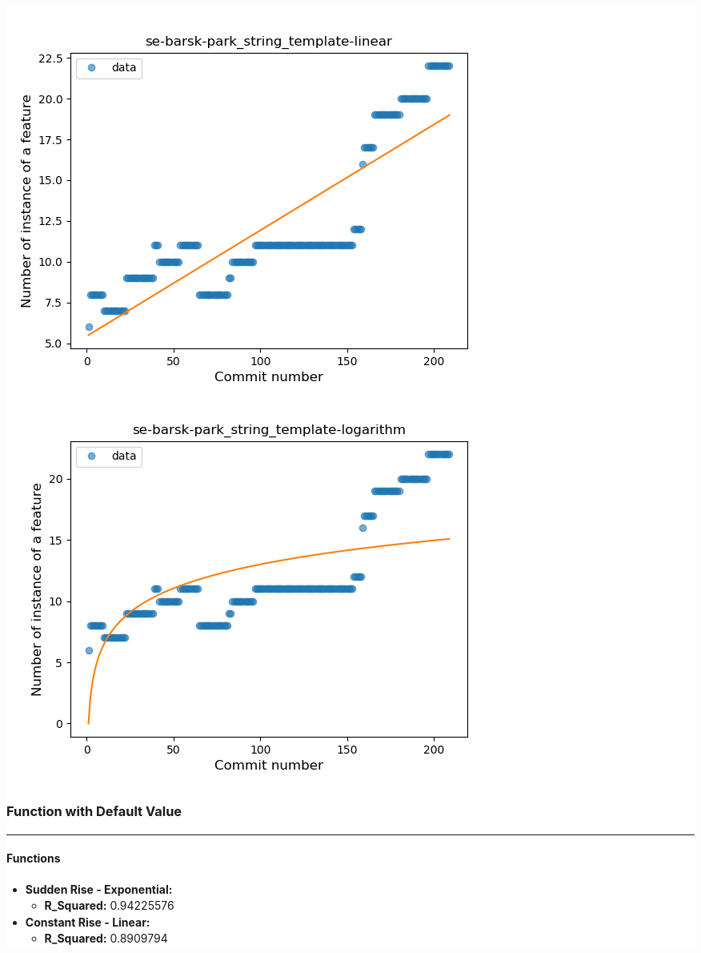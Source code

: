 ![se-barsk-park T1](../plots/se-barsk-park_string_template_T1.png)
![se-barsk-park T6](../plots/se-barsk-park_string_template_T6.png)
### <a name="func_with_default_value">Function with Default Value</a>
----
#### Functions
* **Sudden Rise - Exponential:** ![equation](http://latex.codecogs.com/svg.latex?-140.770648x%5E%7B1.008269%7D%20&plus;%20-1.220368)
    * **R_Squared:** 0.94225576
* **Constant Rise - Linear:** ![equation](http://latex.codecogs.com/svg.latex?0.066757x%20&plus;%200.306312)
    * **R_Squared:** 0.8909794